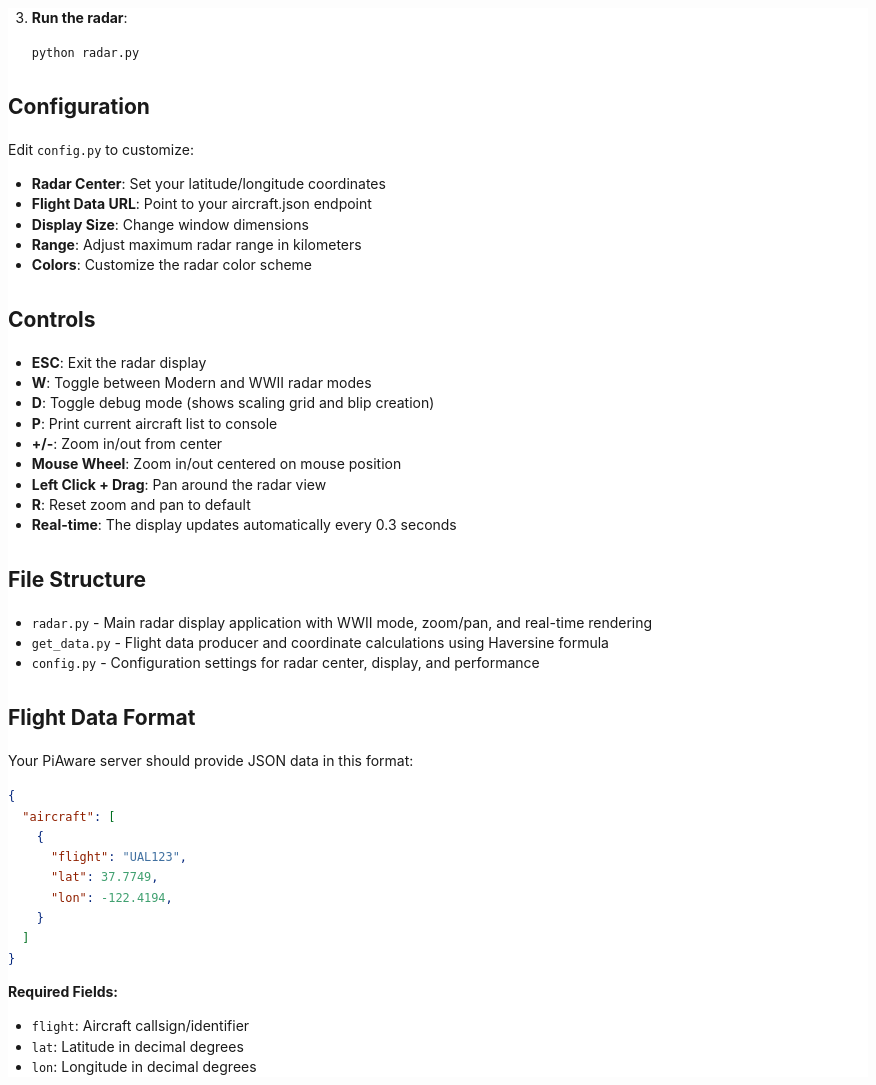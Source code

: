 3. **Run the radar**:
   ```bash
   python radar.py
   ```

## Configuration

Edit `config.py` to customize:

- **Radar Center**: Set your latitude/longitude coordinates
- **Flight Data URL**: Point to your aircraft.json endpoint
- **Display Size**: Change window dimensions
- **Range**: Adjust maximum radar range in kilometers
- **Colors**: Customize the radar color scheme

## Controls

- **ESC**: Exit the radar display
- **W**: Toggle between Modern and WWII radar modes
- **D**: Toggle debug mode (shows scaling grid and blip creation)
- **P**: Print current aircraft list to console
- **+/-**: Zoom in/out from center
- **Mouse Wheel**: Zoom in/out centered on mouse position
- **Left Click + Drag**: Pan around the radar view
- **R**: Reset zoom and pan to default
- **Real-time**: The display updates automatically every 0.3 seconds

## File Structure

- `radar.py` - Main radar display application with WWII mode, zoom/pan, and real-time rendering
- `get_data.py` - Flight data producer and coordinate calculations using Haversine formula
- `config.py` - Configuration settings for radar center, display, and performance

## Flight Data Format

Your PiAware server should provide JSON data in this format:
```json
{
  "aircraft": [
    {
      "flight": "UAL123",
      "lat": 37.7749,
      "lon": -122.4194,
    }
  ]
}
```

**Required Fields:**
- `flight`: Aircraft callsign/identifier
- `lat`: Latitude in decimal degrees
- `lon`: Longitude in decimal degrees
